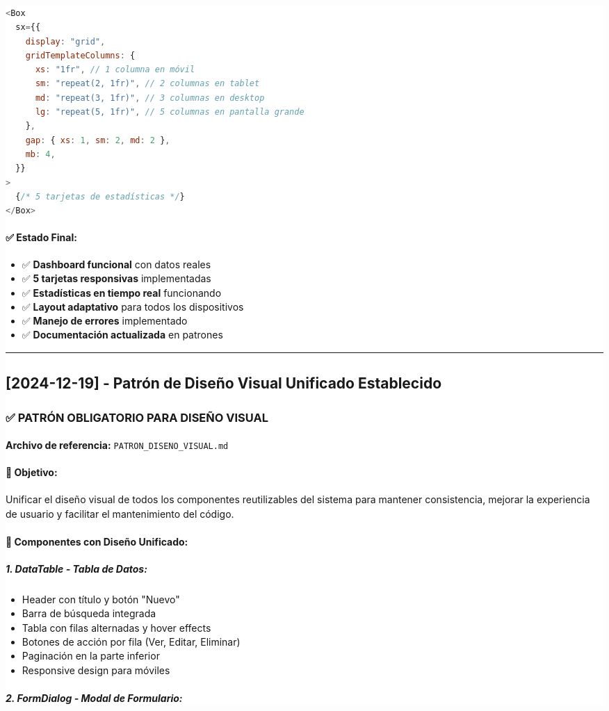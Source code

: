 ```javascript
<Box
  sx={{
    display: "grid",
    gridTemplateColumns: {
      xs: "1fr", // 1 columna en móvil
      sm: "repeat(2, 1fr)", // 2 columnas en tablet
      md: "repeat(3, 1fr)", // 3 columnas en desktop
      lg: "repeat(5, 1fr)", // 5 columnas en pantalla grande
    },
    gap: { xs: 1, sm: 2, md: 2 },
    mb: 4,
  }}
>
  {/* 5 tarjetas de estadísticas */}
</Box>
```

#### **✅ Estado Final:**

- ✅ **Dashboard funcional** con datos reales
- ✅ **5 tarjetas responsivas** implementadas
- ✅ **Estadísticas en tiempo real** funcionando
- ✅ **Layout adaptativo** para todos los dispositivos
- ✅ **Manejo de errores** implementado
- ✅ **Documentación actualizada** en patrones

---

## [2024-12-19] - Patrón de Diseño Visual Unificado Establecido

### ✅ **PATRÓN OBLIGATORIO PARA DISEÑO VISUAL**

**Archivo de referencia:** `PATRON_DISENO_VISUAL.md`

#### **🎨 Objetivo:**

Unificar el diseño visual de todos los componentes reutilizables del sistema para mantener consistencia, mejorar la experiencia de usuario y facilitar el mantenimiento del código.

#### **🎯 Componentes con Diseño Unificado:**

##### **1. DataTable - Tabla de Datos:**

- Header con título y botón "Nuevo"
- Barra de búsqueda integrada
- Tabla con filas alternadas y hover effects
- Botones de acción por fila (Ver, Editar, Eliminar)
- Paginación en la parte inferior
- Responsive design para móviles

##### **2. FormDialog - Modal de Formulario:**
